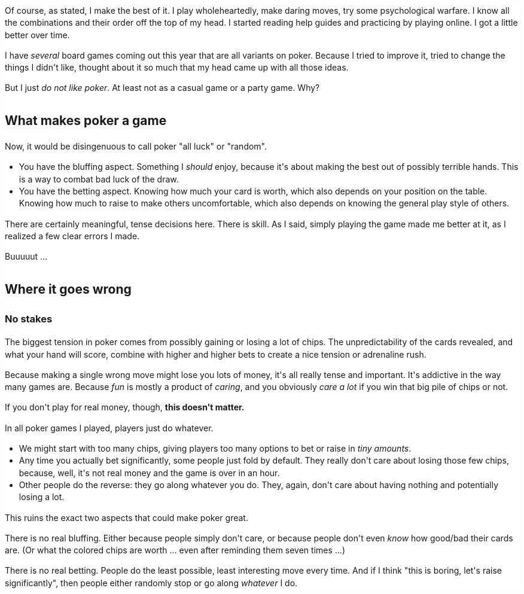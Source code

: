 Of course, as stated, I make the best of it. I play wholeheartedly, make daring moves, try some psychological warfare. I know all the combinations and their order off the top of my head. I started reading help guides and practicing by playing online. I got a little better over time.

I have _several_ board games coming out this year that are all variants on poker. Because I tried to improve it, tried to change the things I didn't like, thought about it so much that my head came up with all those ideas.

But I just _do not like poker_. At least not as a casual game or a party game. Why?

## What makes poker a game

Now, it would be disingenuous to call poker "all luck" or "random".

* You have the bluffing aspect. Something I _should_ enjoy, because it's about making the best out of possibly terrible hands. This is a way to combat bad luck of the draw.
* You have the betting aspect. Knowing how much your card is worth, which also depends on your position on the table. Knowing how much to raise to make others uncomfortable, which also depends on knowing the general play style of others.

There are certainly meaningful, tense decisions here. There is skill. As I said, simply playing the game made me better at it, as I realized a few clear errors I made.

Buuuuut ...

## Where it goes wrong

### No stakes

The biggest tension in poker comes from possibly gaining or losing a lot of chips. The unpredictability of the cards revealed, and what your hand will score, combine with higher and higher bets to create a nice tension or adrenaline rush. 

Because making a single wrong move might lose you lots of money, it's all really tense and important. It's addictive in the way many games are. Because _fun_ is mostly a product of _caring_, and you obviously _care a lot_ if you win that big pile of chips or not.

If you don't play for real money, though, **this doesn't matter.**

In all poker games I played, players just do whatever. 

* We might start with too many chips, giving players too many options to bet or raise in _tiny amounts_.
* Any time you actually bet significantly, some people just fold by default. They really don't care about losing those few chips, because, well, it's not real money and the game is over in an hour.
* Other people do the reverse: they go along whatever you do. They, again, don't care about having nothing and potentially losing a lot.

This ruins the exact two aspects that could make poker great.

There is no real bluffing. Either because people simply don't care, or because people don't even _know_ how good/bad their cards are. (Or what the colored chips are worth ... even after reminding them seven times ...)

There is no real betting. People do the least possible, least interesting move every time. And if I think "this is boring, let's raise significantly", then people either randomly stop or go along _whatever_ I do.
